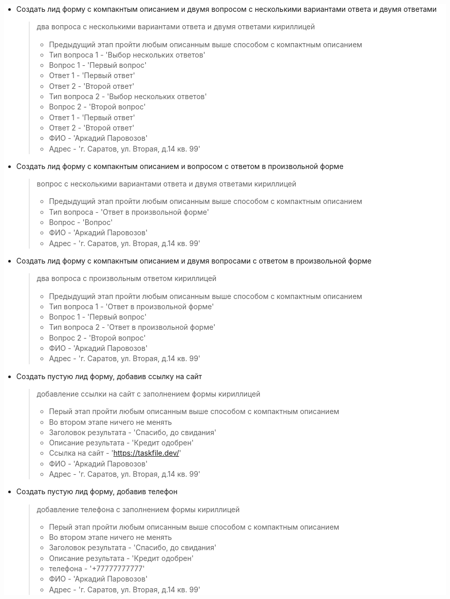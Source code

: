 - Создать лид форму с компакнтым описанием и двумя вопросом с несколькими вариантами ответа и двумя ответами
    > два вопроса с несколькими вариантами ответа и двумя ответами кириллицей
    > - Предыдущий этап пройти любым описанным выше способом с компактным описанием
    > - Тип вопроса 1 - 'Выбор нескольких ответов'
    > - Вопрос 1 - 'Первый вопрос'
    > - Ответ 1 - 'Первый ответ'
    > - Ответ 2 - 'Второй ответ'
    > - Тип вопроса 2 - 'Выбор нескольких ответов'
    > - Вопрос 2 - 'Второй вопрос'
    > - Ответ 1 - 'Первый ответ'
    > - Ответ 2 - 'Второй ответ'
    > - ФИО - 'Аркадий Паровозов'
    > - Адрес - 'г. Саратов, ул. Вторая, д.14 кв. 99'

- Создать лид форму с компакнтым описанием и вопросом с ответом в произвольной форме
    > вопрос с несколькими вариантами ответа и двумя ответами кириллицей
    > - Предыдущий этап пройти любым описанным выше способом с компактным описанием
    > - Тип вопроса - 'Ответ в произвольной форме'
    > - Вопрос - 'Вопрос'
    > - ФИО - 'Аркадий Паровозов'
    > - Адрес - 'г. Саратов, ул. Вторая, д.14 кв. 99'

- Создать лид форму с компакнтым описанием и двумя вопросами с ответом в произвольной форме
    > два вопроса с произвольным ответом кириллицей
    > - Предыдущий этап пройти любым описанным выше способом с компактным описанием
    > - Тип вопроса 1 - 'Ответ в произвольной форме'
    > - Вопрос 1 - 'Первый вопрос'
    > - Тип вопроса 2 - 'Ответ в произвольной форме'
    > - Вопрос 2 - 'Второй вопрос'
    > - ФИО - 'Аркадий Паровозов'
    > - Адрес - 'г. Саратов, ул. Вторая, д.14 кв. 99'

- Создать пустую лид форму, добавив ссылку на сайт
    > добавление ссылки на сайт с заполнением формы кириллицей
    > - Перый этап пройти любым описанным выше способом с компактным описанием
    > - Во втором этапе ничего не менять
    > - Заголовок результата - 'Спасибо, до свидания'
    > - Описание результата - 'Кредит одобрен'
    > - Ссылка на сайт - 'https://taskfile.dev/'
    > - ФИО - 'Аркадий Паровозов'
    > - Адрес - 'г. Саратов, ул. Вторая, д.14 кв. 99'

- Создать пустую лид форму, добавив телефон
    > добавление телефона с заполнением формы кириллицей
    > - Перый этап пройти любым описанным выше способом с компактным описанием
    > - Во втором этапе ничего не менять
    > - Заголовок результата - 'Спасибо, до свидания'
    > - Описание результата - 'Кредит одобрен'
    > - телефона - '+77777777777'
    > - ФИО - 'Аркадий Паровозов'
    > - Адрес - 'г. Саратов, ул. Вторая, д.14 кв. 99'
